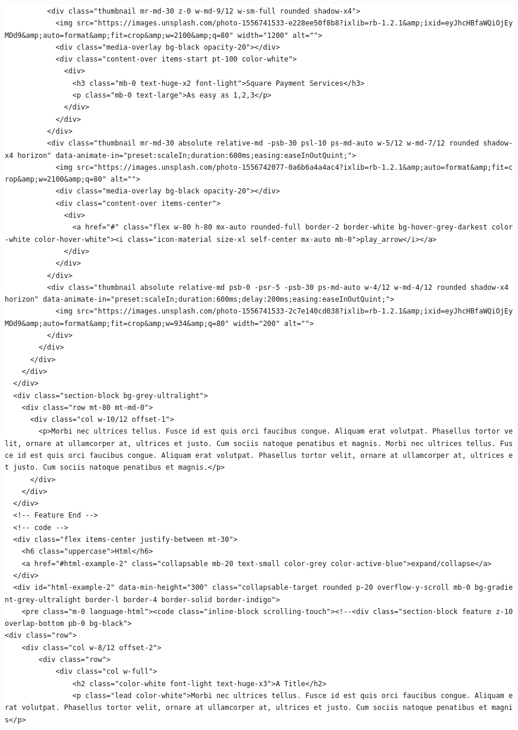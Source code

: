               <div class="thumbnail mr-md-30 z-0 w-md-9/12 w-sm-full rounded shadow-x4">
                <img src="https://images.unsplash.com/photo-1556741533-e228ee50f8b8?ixlib=rb-1.2.1&amp;ixid=eyJhcHBfaWQiOjEyMDd9&amp;auto=format&amp;fit=crop&amp;w=2100&amp;q=80" width="1200" alt="">
                <div class="media-overlay bg-black opacity-20"></div>
                <div class="content-over items-start pt-100 color-white">
                  <div>
                    <h3 class="mb-0 text-huge-x2 font-light">Square Payment Services</h3>
                    <p class="mb-0 text-large">As easy as 1,2,3</p>
                  </div>
                </div>
              </div>
              <div class="thumbnail mr-md-30 absolute relative-md -psb-30 psl-10 ps-md-auto w-5/12 w-md-7/12 rounded shadow-x4 horizon" data-animate-in="preset:scaleIn;duration:600ms;easing:easeInOutQuint;">
                <img src="https://images.unsplash.com/photo-1556742077-0a6b6a4a4ac4?ixlib=rb-1.2.1&amp;auto=format&amp;fit=crop&amp;w=2100&amp;q=80" alt="">
                <div class="media-overlay bg-black opacity-20"></div>
                <div class="content-over items-center">
                  <div>
                    <a href="#" class="flex w-80 h-80 mx-auto rounded-full border-2 border-white bg-hover-grey-darkest color-white color-hover-white"><i class="icon-material size-xl self-center mx-auto mb-0">play_arrow</i></a>
                  </div>
                </div>
              </div>
              <div class="thumbnail absolute relative-md psb-0 -psr-5 -psb-30 ps-md-auto w-4/12 w-md-4/12 rounded shadow-x4 horizon" data-animate-in="preset:scaleIn;duration:600ms;delay:200ms;easing:easeInOutQuint;">
                <img src="https://images.unsplash.com/photo-1556741533-2c7e140cd038?ixlib=rb-1.2.1&amp;ixid=eyJhcHBfaWQiOjEyMDd9&amp;auto=format&amp;fit=crop&amp;w=934&amp;q=80" width="200" alt="">
              </div>
            </div>
          </div>
        </div>
      </div>
      <div class="section-block bg-grey-ultralight">
        <div class="row mt-80 mt-md-0">
          <div class="col w-10/12 offset-1">
            <p>Morbi nec ultrices tellus. Fusce id est quis orci faucibus congue. Aliquam erat volutpat. Phasellus tortor velit, ornare at ullamcorper at, ultrices et justo. Cum sociis natoque penatibus et magnis. Morbi nec ultrices tellus. Fusce id est quis orci faucibus congue. Aliquam erat volutpat. Phasellus tortor velit, ornare at ullamcorper at, ultrices et justo. Cum sociis natoque penatibus et magnis.</p>
          </div>
        </div>
      </div>
      <!-- Feature End -->
      <!-- code -->
      <div class="flex items-center justify-between mt-30">
        <h6 class="uppercase">Html</h6>
        <a href="#html-example-2" class="collapsable mb-20 text-small color-grey color-active-blue">expand/collapse</a>
      </div>
      <div id="html-example-2" data-min-height="300" class="collapsable-target rounded p-20 overflow-y-scroll mb-0 bg-gradient-grey-ultralight border-l border-4 border-solid border-indigo">
        <pre class="m-0 language-html"><code class="inline-block scrolling-touch"><!--<div class="section-block feature z-10 overlap-bottom pb-0 bg-black">
	<div class="row">
		<div class="col w-8/12 offset-2">
			<div class="row">
				<div class="col w-full">
					<h2 class="color-white font-light text-huge-x3">A Title</h2>
					<p class="lead color-white">Morbi nec ultrices tellus. Fusce id est quis orci faucibus congue. Aliquam erat volutpat. Phasellus tortor velit, ornare at ullamcorper at, ultrices et justo. Cum sociis natoque penatibus et magnis</p>